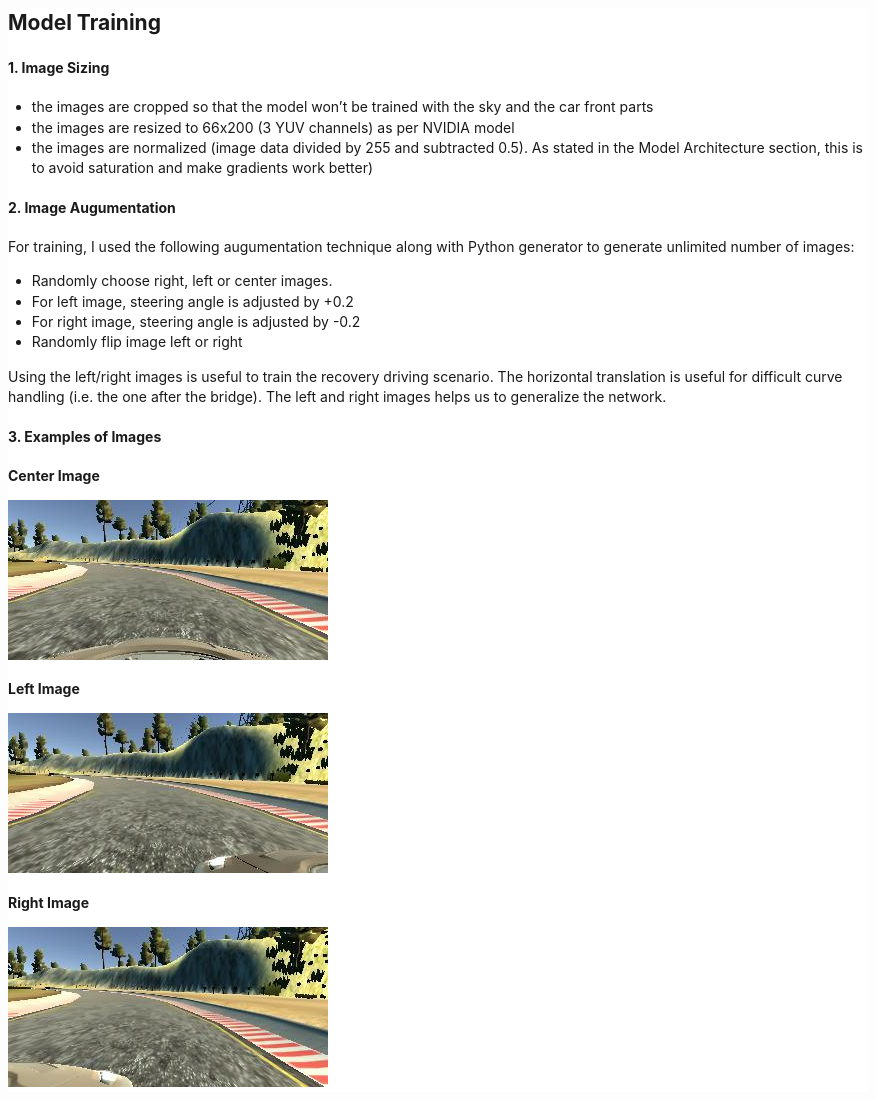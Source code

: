 ## Model Training

#### 1. Image Sizing

- the images are cropped so that the model won’t be trained with the sky and the car front parts
- the images are resized to 66x200 (3 YUV channels) as per NVIDIA model
- the images are normalized (image data divided by 255 and subtracted 0.5).  As stated in the Model Architecture section, this is to avoid saturation and make gradients work better)

#### 2. Image Augumentation

For training, I used the following augumentation technique along with Python generator to generate unlimited number of images:

- Randomly choose right, left or center images.
- For left image, steering angle is adjusted by +0.2
- For right image, steering angle is adjusted by -0.2
- Randomly flip image left or right

Using the left/right images is useful to train the recovery driving scenario.  The horizontal translation is useful for difficult curve handling (i.e. the one after the bridge). The left and right images helps us to generalize the network.


#### 3. Examples of Images

**Center Image**

![Center Image](images/center.jpg)

**Left Image**

![Left Image](images/left.jpg)

**Right Image**

![Right Image](images/right.jpg)
